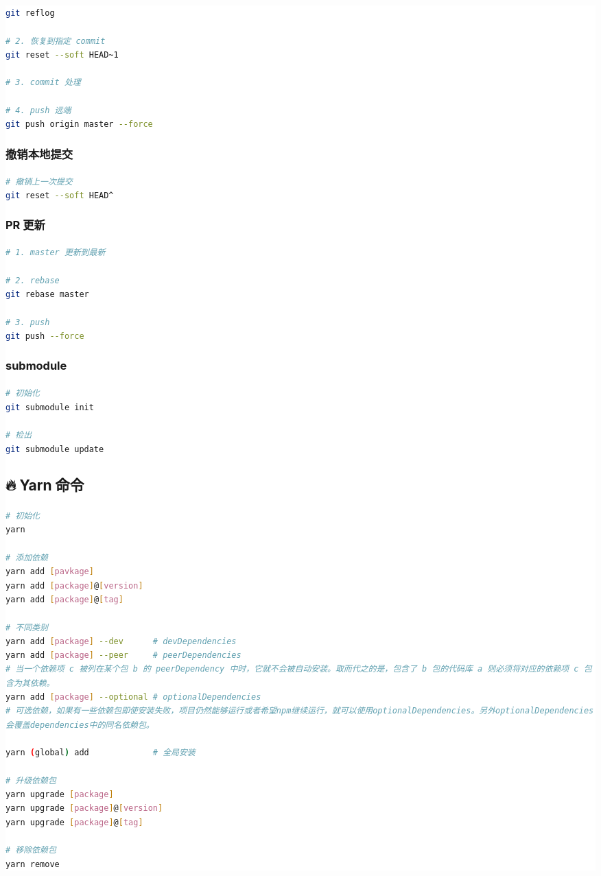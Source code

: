 ```bash
git reflog

# 2. 恢复到指定 commit
git reset --soft HEAD~1

# 3. commit 处理

# 4. push 远端
git push origin master --force
```
### 撤销本地提交
```bash
# 撤销上一次提交
git reset --soft HEAD^
```

### PR 更新
```bash
# 1. master 更新到最新

# 2. rebase
git rebase master

# 3. push
git push --force
```
### submodule
```bash
# 初始化
git submodule init

# 检出
git submodule update
```
## 🔥 Yarn 命令
```bash
# 初始化
yarn 

# 添加依赖
yarn add [pavkage]
yarn add [package]@[version]
yarn add [package]@[tag]

# 不同类别
yarn add [package] --dev      # devDependencies
yarn add [package] --peer     # peerDependencies
# 当一个依赖项 c 被列在某个包 b 的 peerDependency 中时，它就不会被自动安装。取而代之的是，包含了 b 包的代码库 a 则必须将对应的依赖项 c 包含为其依赖。
yarn add [package] --optional # optionalDependencies
# 可选依赖，如果有一些依赖包即使安装失败，项目仍然能够运行或者希望npm继续运行，就可以使用optionalDependencies。另外optionalDependencies会覆盖dependencies中的同名依赖包。

yarn (global) add             # 全局安装

# 升级依赖包
yarn upgrade [package]
yarn upgrade [package]@[version]
yarn upgrade [package]@[tag]

# 移除依赖包
yarn remove
```